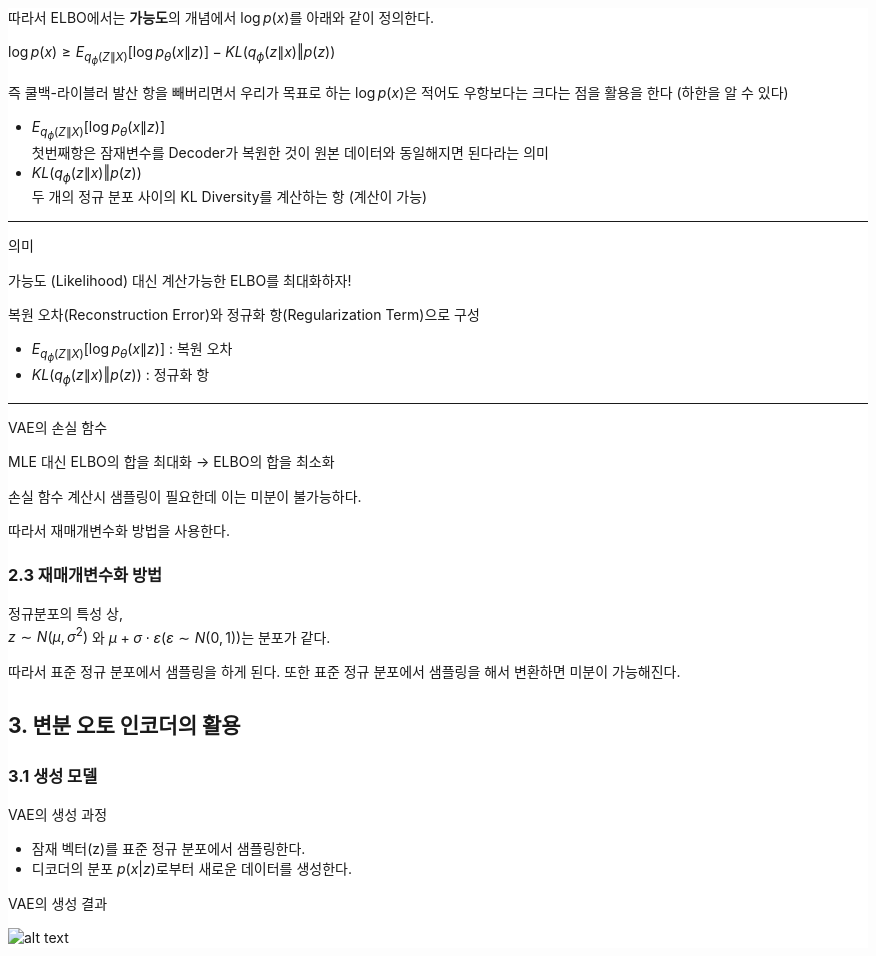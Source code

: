 따라서 ELBO에서는 **가능도**의 개념에서 $\log{p(x)}$를 아래와 같이 정의한다.

$\log{p(x)} \geq E_{q_{\phi}(Z\|X)}[\log{p_{\theta}(x\|z)}] - KL \left( q_{\phi} (z\|x) \Vert p(z)\right)$

즉 쿨백-라이블러 발산 항을 빼버리면서 우리가 목표로 하는 $\log{p(x)}$은 적어도 우항보다는 크다는 점을 활용을 한다 (하한을 알 수 있다)

- $E_{q_{\phi}(Z\|X)}[\log{p_{\theta}(x\|z)}]$<br>
첫번째항은 잠재변수를 Decoder가 복원한 것이 원본 데이터와 동일해지면 된다라는 의미
- $KL \left( q_{\phi} (z\|x) \Vert p(z)\right)$<br>
두 개의 정규 분포 사이의 KL Diversity를 계산하는 항 (계산이 가능)

---

의미

가능도 (Likelihood) 대신 계산가능한 ELBO를 최대화하자!

복원 오차(Reconstruction Error)와 정규화 항(Regularization Term)으로 구성

- $E_{q_{\phi}(Z\|X)}[\log{p_{\theta}(x\|z)}]$ : 복원 오차
- $KL \left( q_{\phi} (z\|x) \Vert p(z)\right)$ : 정규화 항

---

VAE의 손실 함수

MLE 대신 ELBO의 합을 최대화 $\rightarrow$ ELBO의 합을 최소화

손실 함수 계산시 샘플링이 필요한데 이는 미분이 불가능하다.

따라서 재매개변수화 방법을 사용한다.

### 2.3 재매개변수화 방법

정규분포의 특성 상,<br>
$z \sim N(\mu, \sigma^2)$ 와 $\mu + \sigma \cdot \varepsilon (\varepsilon \sim N(0,1))$는 분포가 같다.

따라서 표준 정규 분포에서 샘플링을 하게 된다. 또한 표준 정규 분포에서 샘플링을 해서 변환하면 미분이 가능해진다.

## 3. 변분 오토 인코더의 활용

### 3.1 생성 모델

VAE의 생성 과정
- 잠재 벡터(z)를 표준 정규 분포에서 샘플링한다.
- 디코더의 분포 $p(x \vert z)$로부터 새로운 데이터를 생성한다.

VAE의 생성 결과

![alt text](\..\img\cv19.png)
